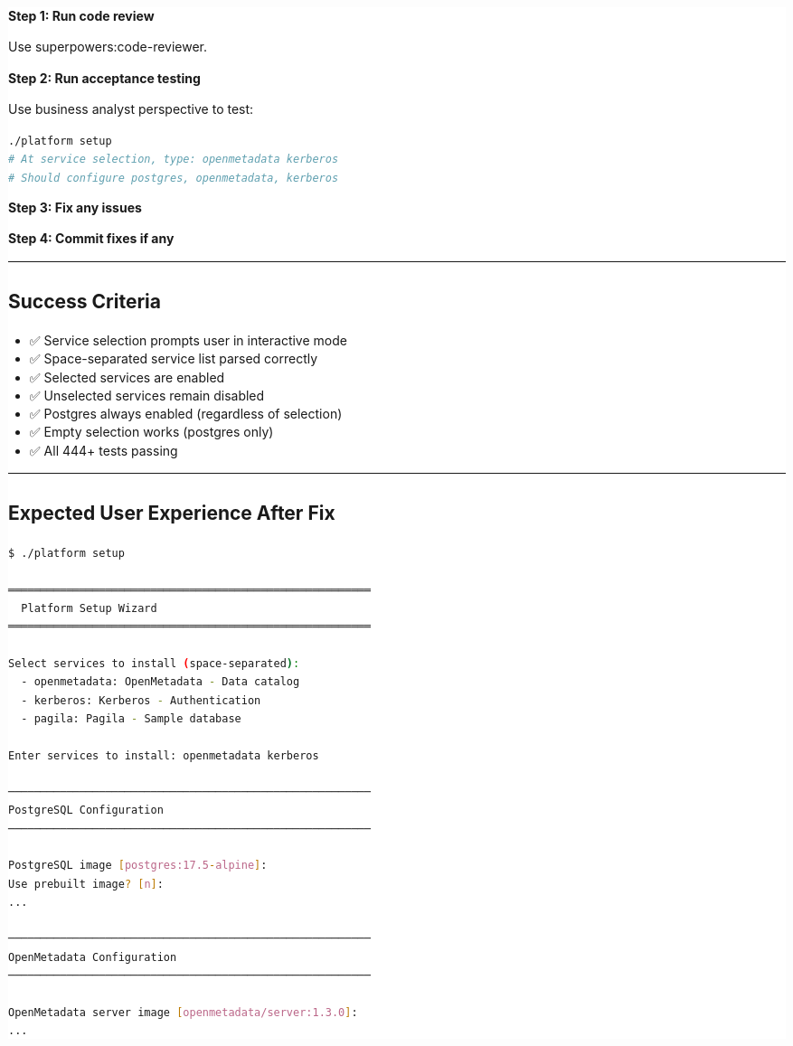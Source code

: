 **Step 1: Run code review**

Use superpowers:code-reviewer.

**Step 2: Run acceptance testing**

Use business analyst perspective to test:
```bash
./platform setup
# At service selection, type: openmetadata kerberos
# Should configure postgres, openmetadata, kerberos
```

**Step 3: Fix any issues**

**Step 4: Commit fixes if any**

---

## Success Criteria

- ✅ Service selection prompts user in interactive mode
- ✅ Space-separated service list parsed correctly
- ✅ Selected services are enabled
- ✅ Unselected services remain disabled
- ✅ Postgres always enabled (regardless of selection)
- ✅ Empty selection works (postgres only)
- ✅ All 444+ tests passing

---

## Expected User Experience After Fix

```bash
$ ./platform setup

════════════════════════════════════════════════════════
  Platform Setup Wizard
════════════════════════════════════════════════════════

Select services to install (space-separated):
  - openmetadata: OpenMetadata - Data catalog
  - kerberos: Kerberos - Authentication
  - pagila: Pagila - Sample database

Enter services to install: openmetadata kerberos

────────────────────────────────────────────────────────
PostgreSQL Configuration
────────────────────────────────────────────────────────

PostgreSQL image [postgres:17.5-alpine]:
Use prebuilt image? [n]:
...

────────────────────────────────────────────────────────
OpenMetadata Configuration
────────────────────────────────────────────────────────

OpenMetadata server image [openmetadata/server:1.3.0]:
...
```
